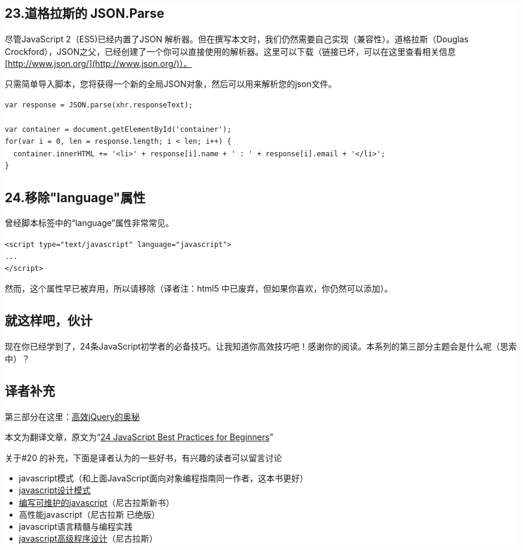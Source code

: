 ## 23.道格拉斯的 JSON.Parse ##

尽管JavaScript 2（ES5)已经内置了JSON 解析器。但在撰写本文时，我们仍然需要自己实现（兼容性）。道格拉斯（Douglas Crockford），JSON之父，已经创建了一个你可以直接使用的解析器。这里可以下载（链接已坏，可以在这里查看相关信息[http://www.json.org/](http://www.json.org/)）。

只需简单导入脚本，您将获得一个新的全局JSON对象，然后可以用来解析您的json文件。

	var response = JSON.parse(xhr.responseText);  
	  
	var container = document.getElementById('container');  
	for(var i = 0, len = response.length; i < len; i++) {  
	  container.innerHTML += '<li>' + response[i].name + ' : ' + response[i].email + '</li>';  
	}  

## 24.移除"language"属性 ##

曾经脚本标签中的“language”属性非常常见。

	<script type="text/javascript" language="javascript">  
	...  
	</script> 

然而，这个属性早已被弃用，所以请移除（译者注：html5 中已废弃，但如果你喜欢，你仍然可以添加）。

## 就这样吧，伙计 ##

现在你已经学到了，24条JavaScript初学者的必备技巧。让我知道你高效技巧吧！感谢你的阅读。本系列的第三部分主题会是什么呢（思索中）？

## 译者补充 ##

第三部分在这里：[高效jQuery的奥秘](http://yanhaijing.com/jquery/2013/12/05/writing-better-jquery-code "高效jQuery的奥秘")

本文为翻译文章，原文为“[24 JavaScript Best Practices for Beginners](http://net.tutsplus.com/tutorials/JavaScript-ajax/24-JavaScript-best-practices-for-beginners/)”

关于#20 的补充，下面是译者认为的一些好书，有兴趣的读者可以留言讨论

- javascript模式（和上面JavaScript面向对象编程指南同一作者，这本书更好）
- [javascript设计模式](http://s.click.taobao.com/t?e=m%3D2%26s%3D7JBKET3HVg8cQipKwQzePOeEDrYVVa64K7Vc7tFgwiFRAdhuF14FMbQfprq2TIqM79%2FTFaMDK6SLbAnOMKhNmUKQIyb6a3ytVWVB3vm4o2puVbPmyAmYxA781kxZh%2Btl)
- [编写可维护的javascript](http://s.click.taobao.com/t?e=m%3D2%26s%3D0%2Btb0f1ie9gcQipKwQzePOeEDrYVVa64K7Vc7tFgwiFRAdhuF14FMRoxJ4Y7%2BVMS1aH1Hk3GeOiLbAnOMKhNmUKQIyb6a3ytVWVB3vm4o2og0Jo0WqRSJ%2FJbfS%2Fcwass)（尼古拉斯新书）
- 高性能javascript（尼古拉斯 已绝版）
- javascript语言精髓与编程实践
- [javascript高级程序设计](http://s.click.taobao.com/t?e=m%3D2%26s%3D7WvGKcQEZmUcQipKwQzePOeEDrYVVa64LKpWJ%2Bin0XJRAdhuF14FMb3JbfLAgCyrJ1gyddu7kN%2BLbAnOMKhNmUKQIyb6a3ytlvVWKrpGG8Dh1g3lKEZJG1fcZDdkAJi1)（尼古拉斯）
